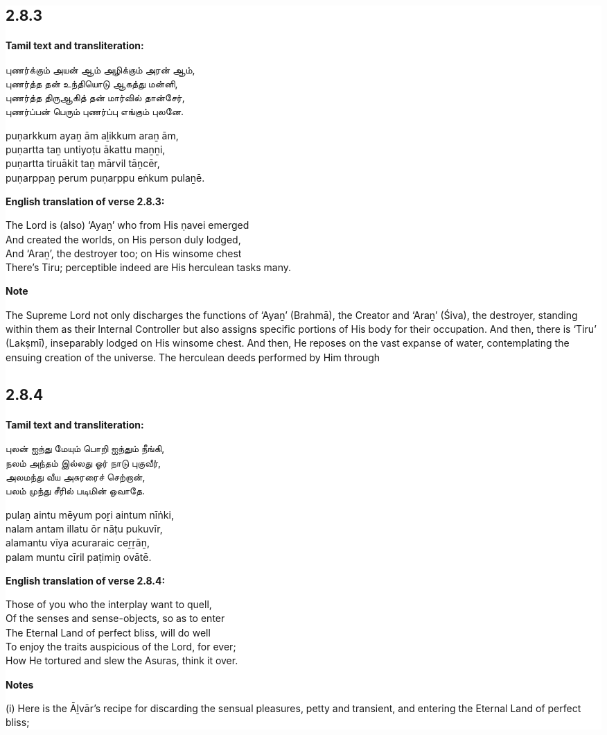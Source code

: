## 2.8.3
**Tamil text and transliteration:**

புணர்க்கும் அயன் ஆம் அழிக்கும் அரன் ஆம்,  
புணர்த்த தன் உந்தியொடு ஆகத்து மன்னி,  
புணர்த்த திருஆகித் தன் மார்வில் தான்சேர்,  
புணர்ப்பன் பெரும் புணர்ப்பு எங்கும் புலனே.

puṇarkkum ayaṉ ām aḻikkum araṉ ām,  
puṇartta taṉ untiyoṭu ākattu maṉṉi,  
puṇartta tiruākit taṉ mārvil tāṉcēr,  
puṇarppaṉ perum puṇarppu eṅkum pulaṉē.

**English translation of verse 2.8.3:**

The Lord is (also) ‘Ayaṉ’ who from His ṇavei emerged  
And created the worlds, on His person duly lodged,  
And ‘Araṉ’, the destroyer too; on His winsome chest  
There’s Tiru; perceptible indeed are His herculean tasks many.

**Note**

The Supreme Lord not only discharges the functions of ‘Ayaṉ’ (Brahmā), the Creator and ‘Araṉ’ (Śiva), the destroyer, standing within them as their Internal Controller but also assigns specific portions of His body for their occupation. And then, there is ‘Tiru’ (Lakṣmī), inseparably lodged on His winsome chest. And then, He reposes on the vast expanse of water, contemplating the ensuing creation of the universe. The herculean deeds performed by Him through




## 2.8.4
**Tamil text and transliteration:**

புலன் ஐந்து மேயும் பொறி ஐந்தும் நீங்கி,  
நலம் அந்தம் இல்லது ஓர் நாடு புகுவீர்,  
அலமந்து வீய அசுரரைச் செற்றான்,  
பலம் முந்து சீரில் படிமின் ஒவாதே.

pulaṉ aintu mēyum poṟi aintum nīṅki,  
nalam antam illatu ōr nāṭu pukuvīr,  
alamantu vīya acuraraic ceṟṟāṉ,  
palam muntu cīril paṭimiṉ ovātē.

**English translation of verse 2.8.4:**

Those of you who the interplay want to quell,  
Of the senses and sense-objects, so as to enter  
The Eternal Land of perfect bliss, will do well  
To enjoy the traits auspicious of the Lord, for ever;  
How He tortured and slew the Asuras, think it over.

**Notes**

\(i\) Here is the Āḻvār’s recipe for discarding the sensual pleasures, petty and transient, and entering the Eternal Land of perfect bliss;
